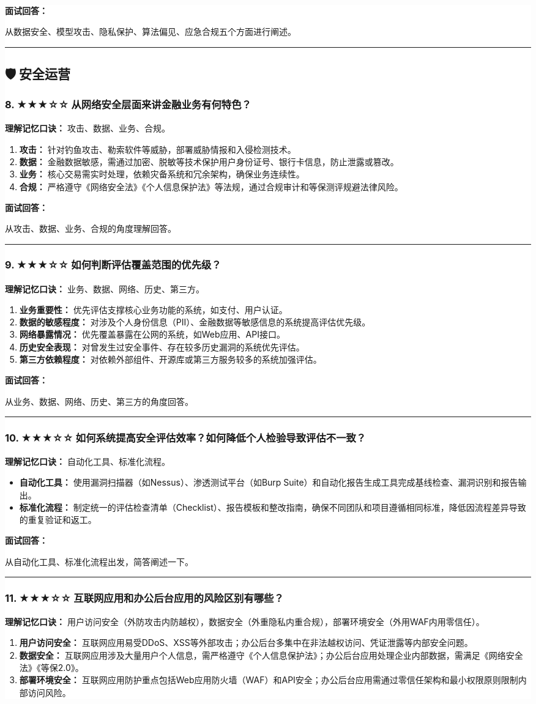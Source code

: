 **面试回答：**

从数据安全、模型攻击、隐私保护、算法偏见、应急合规五个方面进行阐述。

---

## 🛡️ 安全运营

### 8. ★★★☆☆ 从网络安全层面来讲金融业务有何特色？

**理解记忆口诀：** 攻击、数据、业务、合规。

1. **攻击：** 针对钓鱼攻击、勒索软件等威胁，部署威胁情报和入侵检测技术。
2. **数据：** 金融数据敏感，需通过加密、脱敏等技术保护用户身份证号、银行卡信息，防止泄露或篡改。
3. **业务：** 核心交易需实时处理，依赖灾备系统和冗余架构，确保业务连续性。
4. **合规：** 严格遵守《网络安全法》《个人信息保护法》等法规，通过合规审计和等保测评规避法律风险。

**面试回答：**

从攻击、数据、业务、合规的角度理解回答。

---

### 9. ★★★☆☆ 如何判断评估覆盖范围的优先级？

**理解记忆口诀：** 业务、数据、网络、历史、第三方。

1. **业务重要性：** 优先评估支撑核心业务功能的系统，如支付、用户认证。
2. **数据的敏感程度：** 对涉及个人身份信息（PII）、金融数据等敏感信息的系统提高评估优先级。
3. **网络暴露情况：** 优先覆盖暴露在公网的系统，如Web应用、API接口。
4. **历史安全表现：** 对曾发生过安全事件、存在较多历史漏洞的系统优先评估。
5. **第三方依赖程度：** 对依赖外部组件、开源库或第三方服务较多的系统加强评估。

**面试回答：**

从业务、数据、网络、历史、第三方的角度回答。

---

### 10. ★★★☆☆ 如何系统提高安全评估效率？如何降低个人检验导致评估不一致？

**理解记忆口诀：** 自动化工具、标准化流程。

- **自动化工具：** 使用漏洞扫描器（如Nessus）、渗透测试平台（如Burp Suite）和自动化报告生成工具完成基线检查、漏洞识别和报告输出。
- **标准化流程：** 制定统一的评估检查清单（Checklist）、报告模板和整改指南，确保不同团队和项目遵循相同标准，降低因流程差异导致的重复验证和返工。

**面试回答：**

从自动化工具、标准化流程出发，简答阐述一下。

---

### 11. ★★★☆☆ 互联网应用和办公后台应用的风险区别有哪些？

**理解记忆口诀：** 用户访问安全（外防攻击内防越权），数据安全（外重隐私内重合规），部署环境安全（外用WAF内用零信任）。

1. **用户访问安全：** 互联网应用易受DDoS、XSS等外部攻击；办公后台多集中在非法越权访问、凭证泄露等内部安全问题。
2. **数据安全：** 互联网应用涉及大量用户个人信息，需严格遵守《个人信息保护法》；办公后台应用处理企业内部数据，需满足《网络安全法》《等保2.0》。
3. **部署环境安全：** 互联网应用防护重点包括Web应用防火墙（WAF）和API安全；办公后台应用需通过零信任架构和最小权限原则限制内部访问风险。
